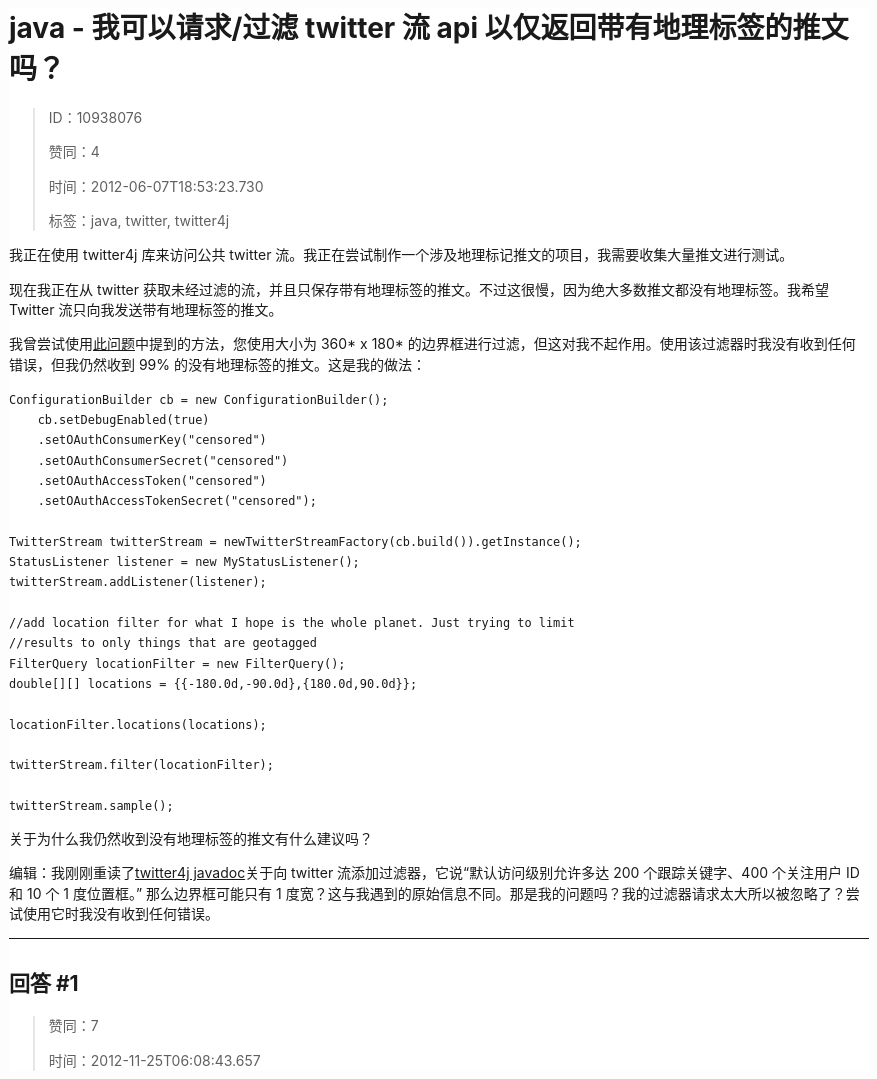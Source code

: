 # java - 我可以请求/过滤 twitter 流 api 以仅返回带有地理标签的推文吗？

> ID：10938076
> 
> 赞同：4
> 
> 时间：2012-06-07T18:53:23.730
> 
> 标签：java, twitter, twitter4j

我正在使用 twitter4j 库来访问公共 twitter 流。我正在尝试制作一个涉及地理标记推文的项目，我需要收集大量推文进行测试。

现在我正在从 twitter 获取未经过滤的流，并且只保存带有地理标签的推文。不过这很慢，因为绝大多数推文都没有地理标签。我希望 Twitter 流只向我发送带有地理标签的推文。

我曾尝试使用[此问题](https://stackoverflow.com/questions/4244947/requesting-just-geotagged-statuses-from-the-twitter-api "这个问题")中提到的方法，您使用大小为 360* x 180* 的边界框进行过滤，但这对我不起作用。使用该过滤器时我没有收到任何错误，但我仍然收到 99% 的没有地理标签的推文。这是我的做法：

```
ConfigurationBuilder cb = new ConfigurationBuilder();
    cb.setDebugEnabled(true)
    .setOAuthConsumerKey("censored")
    .setOAuthConsumerSecret("censored")
    .setOAuthAccessToken("censored")
    .setOAuthAccessTokenSecret("censored");

TwitterStream twitterStream = newTwitterStreamFactory(cb.build()).getInstance();
StatusListener listener = new MyStatusListener();
twitterStream.addListener(listener);

//add location filter for what I hope is the whole planet. Just trying to limit
//results to only things that are geotagged
FilterQuery locationFilter = new FilterQuery();
double[][] locations = {{-180.0d,-90.0d},{180.0d,90.0d}};

locationFilter.locations(locations);

twitterStream.filter(locationFilter);

twitterStream.sample(); 
```

关于为什么我仍然收到没有地理标签的推文有什么建议吗？

编辑：我刚刚重读了[twitter4j javadoc](http://twitter4j.org/ja/javadoc/twitter4j/TwitterStream.html#filter%28twitter4j.FilterQuery%29)关于向 twitter 流添加过滤器，它说“默认访问级别允许多达 200 个跟踪关键字、400 个关注用户 ID 和 10 个 1 度位置框。” 那么边界框可能只有 1 度宽？这与我遇到的原始信息不同。那是我的问题吗？我的过滤器请求太大所以被忽略了？尝试使用它时我没有收到任何错误。

* * *

## 回答 #1

> 赞同：7
> 
> 时间：2012-11-25T06:08:43.657
